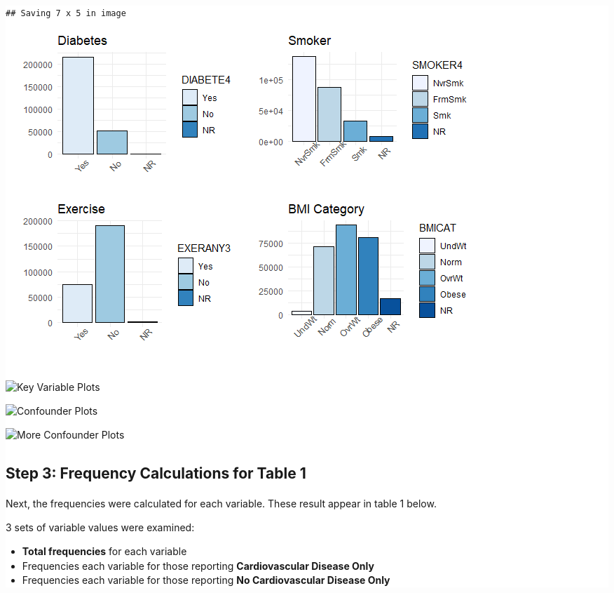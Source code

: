     ## Saving 7 x 5 in image

![](descriptive-analysis_files/figure-gfm/unnamed-chunk-2-3.png)

![Key Variable
Plots](https://pgsmith2000.github.io/cvd-and-teeth/output/figures/key_variables.png
"Key Variable Plots")

![Confounder
Plots](https://pgsmith2000.github.io/cvd-and-teeth/output/figures/confounders.png
"Confounder Plots")

![More Confounder
Plots](https://pgsmith2000.github.io/cvd-and-teeth/output/figures/more_confounders.png
"More Confounder Plots")

## Step 3: Frequency Calculations for Table 1

Next, the frequencies were calculated for each variable. These result
appear in table 1 below.

3 sets of variable values were examined:

  - **Total frequencies** for each variable
  - Frequencies each variable for those reporting **Cardiovascular
    Disease Only**
  - Frequencies each variable for those reporting **No Cardiovascular
    Disease Only**
